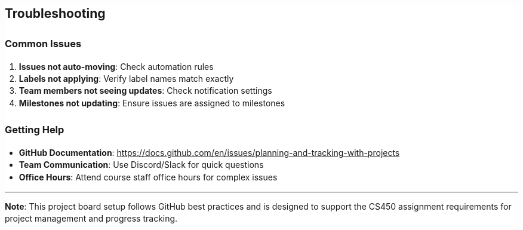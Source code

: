 ## Troubleshooting

### Common Issues
1. **Issues not auto-moving**: Check automation rules
2. **Labels not applying**: Verify label names match exactly
3. **Team members not seeing updates**: Check notification settings
4. **Milestones not updating**: Ensure issues are assigned to milestones

### Getting Help
- **GitHub Documentation**: https://docs.github.com/en/issues/planning-and-tracking-with-projects
- **Team Communication**: Use Discord/Slack for quick questions
- **Office Hours**: Attend course staff office hours for complex issues

---

**Note**: This project board setup follows GitHub best practices and is designed to support the CS450 assignment requirements for project management and progress tracking.
